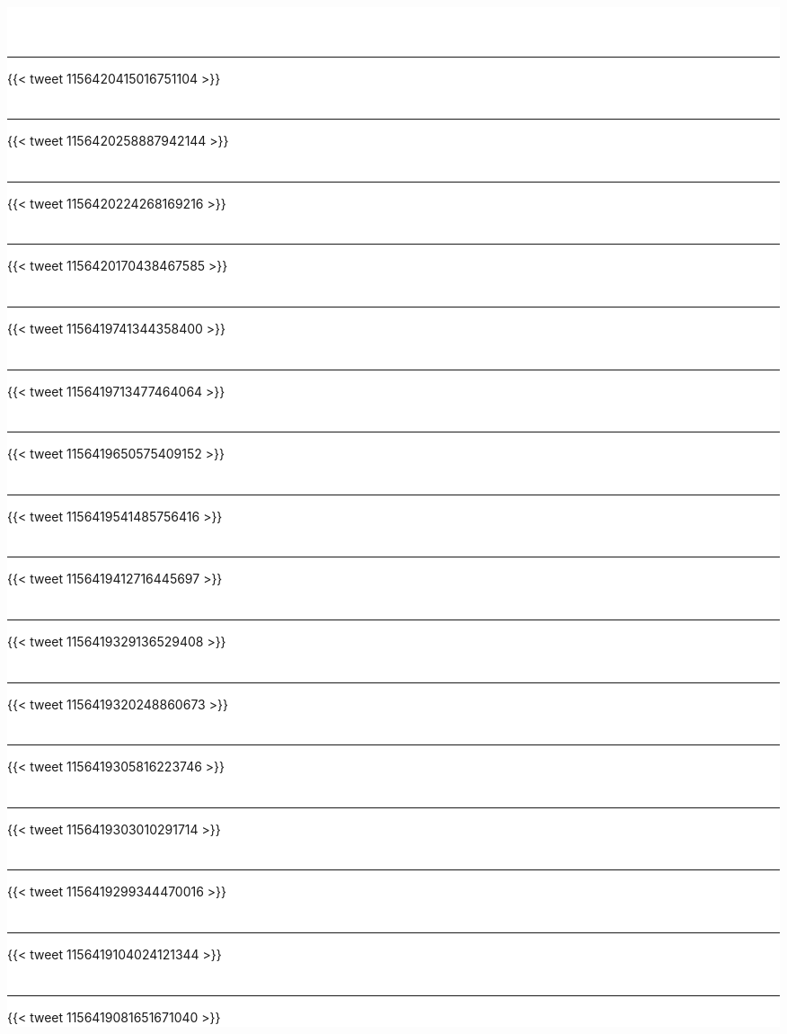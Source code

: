 <br>
<br>
<hr>
{{< tweet 1156420415016751104 >}}
<br>
<br>
<hr>
{{< tweet 1156420258887942144 >}}
<br>
<br>
<hr>
{{< tweet 1156420224268169216 >}}
<br>
<br>
<hr>
{{< tweet 1156420170438467585 >}}
<br>
<br>
<hr>
{{< tweet 1156419741344358400 >}}
<br>
<br>
<hr>
{{< tweet 1156419713477464064 >}}
<br>
<br>
<hr>
{{< tweet 1156419650575409152 >}}
<br>
<br>
<hr>
{{< tweet 1156419541485756416 >}}
<br>
<br>
<hr>
{{< tweet 1156419412716445697 >}}
<br>
<br>
<hr>
{{< tweet 1156419329136529408 >}}
<br>
<br>
<hr>
{{< tweet 1156419320248860673 >}}
<br>
<br>
<hr>
{{< tweet 1156419305816223746 >}}
<br>
<br>
<hr>
{{< tweet 1156419303010291714 >}}
<br>
<br>
<hr>
{{< tweet 1156419299344470016 >}}
<br>
<br>
<hr>
{{< tweet 1156419104024121344 >}}
<br>
<br>
<hr>
{{< tweet 1156419081651671040 >}}